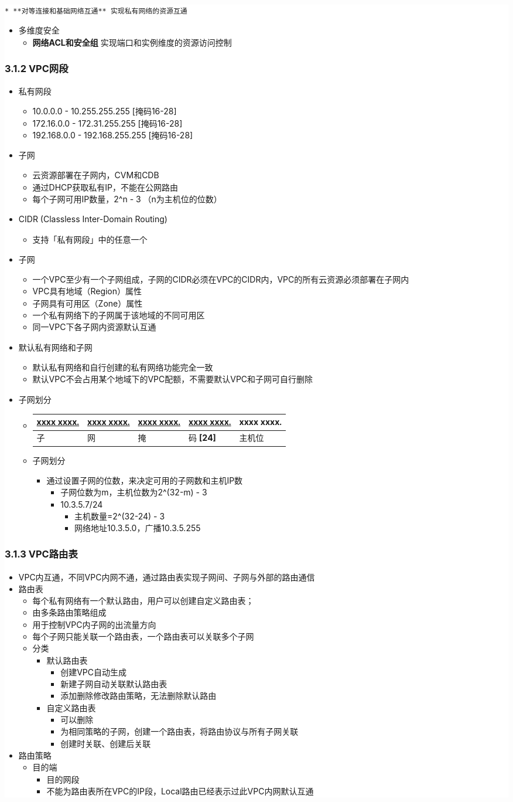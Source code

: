     * **对等连接和基础网络互通** 实现私有网络的资源互通
  * 多维度安全
    * **网络ACL和安全组** 实现端口和实例维度的资源访问控制

### 3.1.2 VPC网段

* 私有网段

  * 10.0.0.0 - 10.255.255.255 [掩码16-28]
  * 172.16.0.0 - 172.31.255.255 [掩码16-28]
  * 192.168.0.0 - 192.168.255.255 [掩码16-28]

* 子网

  * 云资源部署在子网内，CVM和CDB
  * 通过DHCP获取私有IP，不能在公网路由
  * 每个子网可用IP数量，2^n - 3 （n为主机位的位数）

* CIDR (Classless Inter-Domain Routing)

  * 支持「私有网段」中的任意一个

* 子网

  * 一个VPC至少有一个子网组成，子网的CIDR必须在VPC的CIDR内，VPC的所有云资源必须部署在子网内
  * VPC具有地域（Region）属性
  * 子网具有可用区（Zone）属性
  * 一个私有网络下的子网属于该地域的不同可用区
  * 同一VPC下各子网内资源默认互通

* 默认私有网络和子网

  * 默认私有网络和自行创建的私有网络功能完全一致
  * 默认VPC不会占用某个地域下的VPC配额，不需要默认VPC和子网可自行删除

* 子网划分

  * | <u>xxxx xxxx.</u> | <u>xxxx xxxx.</u> | <u>xxxx xxxx.</u> | <u>xxxx xxxx.</u> | xxxx xxxx. |
    | ----------------- | ----------------- | ----------------- | ----------------- | ---------- |
    | 子                | 网                | 掩                | 码 **[24]**       | 主机位     |

  * 子网划分

    * 通过设置子网的位数，来决定可用的子网数和主机IP数
      * 子网位数为m，主机位数为2^(32-m) - 3
      * 10.3.5.7/24
        * 主机数量=2^(32-24) - 3
        * 网络地址10.3.5.0，广播10.3.5.255

### 3.1.3 VPC路由表

* VPC内互通，不同VPC内网不通，通过路由表实现子网间、子网与外部的路由通信
* 路由表
  * 每个私有网络有一个默认路由，用户可以创建自定义路由表；
  * 由多条路由策略组成
  * 用于控制VPC内子网的出流量方向
  * 每个子网只能关联一个路由表，一个路由表可以关联多个子网
  * 分类
    * 默认路由表
      * 创建VPC自动生成
      * 新建子网自动关联默认路由表
      * 添加删除修改路由策略，无法删除默认路由
    * 自定义路由表
      * 可以删除
      * 为相同策略的子网，创建一个路由表，将路由协议与所有子网关联
      * 创建时关联、创建后关联
* 路由策略
  * 目的端
    * 目的网段
    * 不能为路由表所在VPC的IP段，Local路由已经表示过此VPC内网默认互通